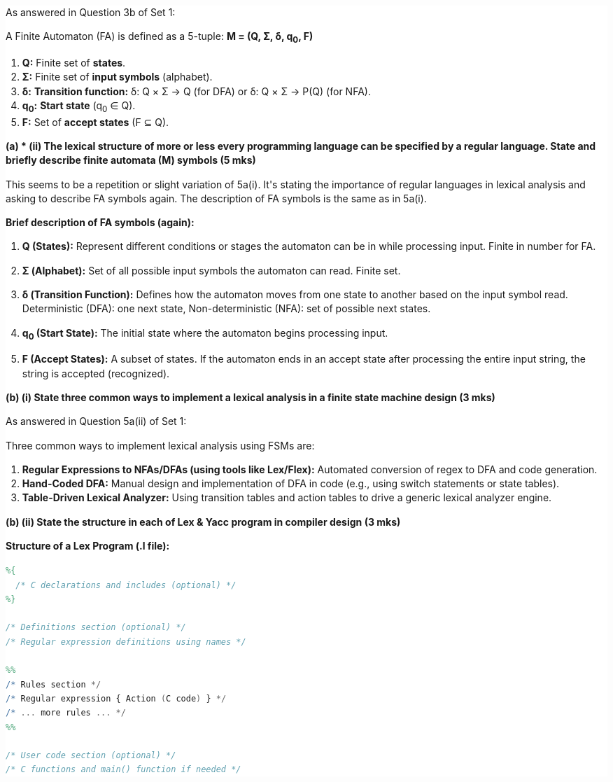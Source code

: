 As answered in Question 3b of Set 1:

A Finite Automaton (FA) is defined as a 5-tuple: **M = (Q, Σ, δ, q<sub>0</sub>, F)**

1.  **Q:** Finite set of **states**.
2.  **Σ:** Finite set of **input symbols** (alphabet).
3.  **δ:** **Transition function:** δ: Q × Σ → Q (for DFA) or δ: Q × Σ → P(Q) (for NFA).
4.  **q<sub>0</sub>:** **Start state** (q<sub>0</sub> ∈ Q).
5.  **F:** Set of **accept states** (F ⊆ Q).

**(a) * (ii) The lexical structure of more or less every programming language can be specified by a regular language. State and briefly describe finite automata (M) symbols (5 mks)**

This seems to be a repetition or slight variation of 5a(i).  It's stating the importance of regular languages in lexical analysis and asking to describe FA symbols again.  The description of FA symbols is the same as in 5a(i).

**Brief description of FA symbols (again):**

1.  **Q (States):**  Represent different conditions or stages the automaton can be in while processing input. Finite in number for FA.

2.  **Σ (Alphabet):** Set of all possible input symbols the automaton can read. Finite set.

3.  **δ (Transition Function):** Defines how the automaton moves from one state to another based on the input symbol read.  Deterministic (DFA): one next state, Non-deterministic (NFA): set of possible next states.

4.  **q<sub>0</sub> (Start State):** The initial state where the automaton begins processing input.

5.  **F (Accept States):** A subset of states. If the automaton ends in an accept state after processing the entire input string, the string is accepted (recognized).

**(b) (i) State three common ways to implement a lexical analysis in a finite state machine design (3 mks)**

As answered in Question 5a(ii) of Set 1:

Three common ways to implement lexical analysis using FSMs are:

1.  **Regular Expressions to NFAs/DFAs (using tools like Lex/Flex):**  Automated conversion of regex to DFA and code generation.
2.  **Hand-Coded DFA:** Manual design and implementation of DFA in code (e.g., using switch statements or state tables).
3.  **Table-Driven Lexical Analyzer:**  Using transition tables and action tables to drive a generic lexical analyzer engine.

**(b) (ii) State the structure in each of Lex & Yacc program in compiler design (3 mks)**

**Structure of a Lex Program (.l file):**

```lex
%{
  /* C declarations and includes (optional) */
%}

/* Definitions section (optional) */
/* Regular expression definitions using names */

%%
/* Rules section */
/* Regular expression { Action (C code) } */
/* ... more rules ... */
%%

/* User code section (optional) */
/* C functions and main() function if needed */
```
